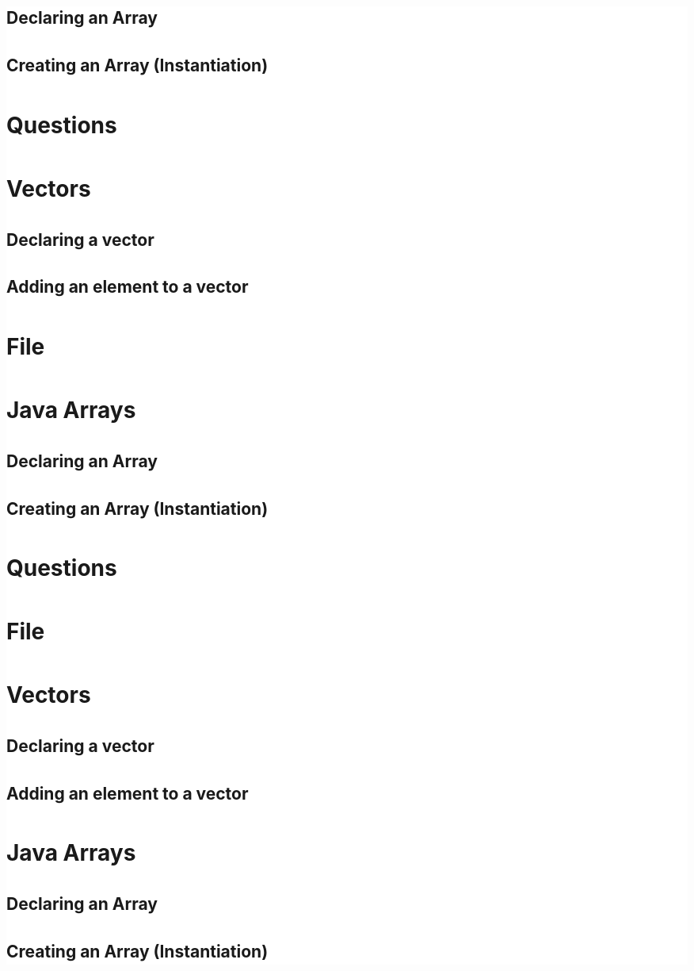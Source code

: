 ## Declaring an Array

## Creating an Array (Instantiation)

# Questions

# Vectors

## Declaring a vector

## Adding an element to a vector

# File

# Java Arrays

## Declaring an Array

## Creating an Array (Instantiation)

# Questions

# File

# Vectors

## Declaring a vector

## Adding an element to a vector

# Java Arrays

## Declaring an Array

## Creating an Array (Instantiation)
